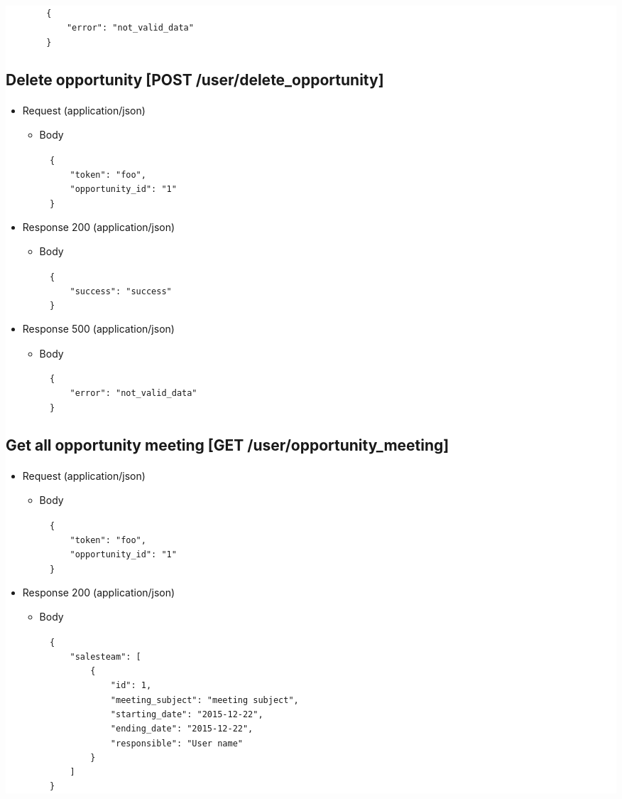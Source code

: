             {
                "error": "not_valid_data"
            }

## Delete opportunity [POST /user/delete_opportunity]


+ Request (application/json)
    + Body

            {
                "token": "foo",
                "opportunity_id": "1"
            }

+ Response 200 (application/json)
    + Body

            {
                "success": "success"
            }

+ Response 500 (application/json)
    + Body

            {
                "error": "not_valid_data"
            }

## Get all opportunity meeting [GET /user/opportunity_meeting]


+ Request (application/json)
    + Body

            {
                "token": "foo",
                "opportunity_id": "1"
            }

+ Response 200 (application/json)
    + Body

            {
                "salesteam": [
                    {
                        "id": 1,
                        "meeting_subject": "meeting subject",
                        "starting_date": "2015-12-22",
                        "ending_date": "2015-12-22",
                        "responsible": "User name"
                    }
                ]
            }
